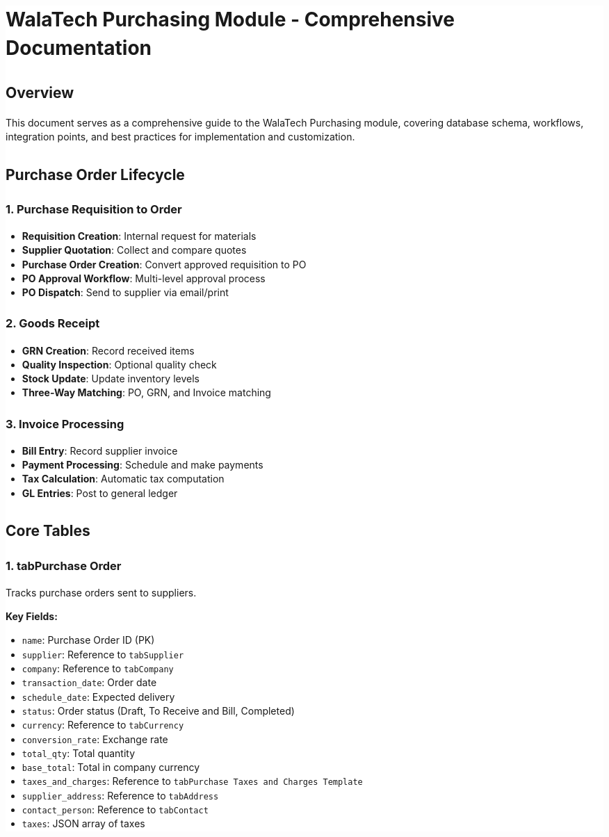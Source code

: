 # WalaTech Purchasing Module - Comprehensive Documentation

## Overview

This document serves as a comprehensive guide to the WalaTech Purchasing module, covering database schema, workflows, integration points, and best practices for implementation and customization.

## Purchase Order Lifecycle

### 1. Purchase Requisition to Order

- **Requisition Creation**: Internal request for materials
- **Supplier Quotation**: Collect and compare quotes
- **Purchase Order Creation**: Convert approved requisition to PO
- **PO Approval Workflow**: Multi-level approval process
- **PO Dispatch**: Send to supplier via email/print

### 2. Goods Receipt

- **GRN Creation**: Record received items
- **Quality Inspection**: Optional quality check
- **Stock Update**: Update inventory levels
- **Three-Way Matching**: PO, GRN, and Invoice matching

### 3. Invoice Processing

- **Bill Entry**: Record supplier invoice
- **Payment Processing**: Schedule and make payments
- **Tax Calculation**: Automatic tax computation
- **GL Entries**: Post to general ledger

## Core Tables

### 1. tabPurchase Order

Tracks purchase orders sent to suppliers.

**Key Fields:**

- `name`: Purchase Order ID (PK)
- `supplier`: Reference to `tabSupplier`
- `company`: Reference to `tabCompany`
- `transaction_date`: Order date
- `schedule_date`: Expected delivery
- `status`: Order status (Draft, To Receive and Bill, Completed)
- `currency`: Reference to `tabCurrency`
- `conversion_rate`: Exchange rate
- `total_qty`: Total quantity
- `base_total`: Total in company currency
- `taxes_and_charges`: Reference to `tabPurchase Taxes and Charges Template`
- `supplier_address`: Reference to `tabAddress`
- `contact_person`: Reference to `tabContact`
- `taxes`: JSON array of taxes
